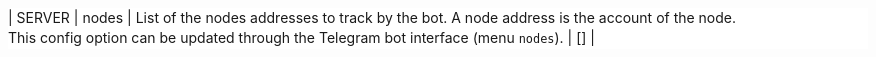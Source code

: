 | SERVER  | nodes                          | List of the nodes addresses to track by the bot. A node address is the account of the node.<br> This config option can be updated through the Telegram bot interface (menu `nodes`).                                                                                                                                                                                                                                                                                                                                                                                                                                                                                                                                                                                                                                                                                                                                                                                                                                                                                                                                                                                                                                                                                                                                                                                                                                                                                                                                                                                                                                                                                                                                                                    | []                                                                                                                                                                                                                                                                                                                                                                                                                                                                                                                                                                                                                                                                                                                                                                                                                                                                                                                                                                                                                                                                                                                                                                                                                                                                                                                                   |